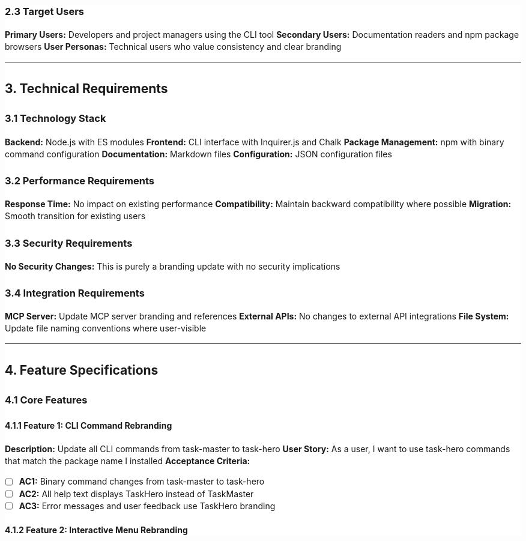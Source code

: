 ### 2.3 Target Users

**Primary Users:** Developers and project managers using the CLI tool
**Secondary Users:** Documentation readers and npm package browsers
**User Personas:** Technical users who value consistency and clear branding

---

## 3. Technical Requirements

### 3.1 Technology Stack

**Backend:** Node.js with ES modules
**Frontend:** CLI interface with Inquirer.js and Chalk
**Package Management:** npm with binary command configuration
**Documentation:** Markdown files
**Configuration:** JSON configuration files

### 3.2 Performance Requirements

**Response Time:** No impact on existing performance
**Compatibility:** Maintain backward compatibility where possible
**Migration:** Smooth transition for existing users

### 3.3 Security Requirements

**No Security Changes:** This is purely a branding update with no security implications

### 3.4 Integration Requirements

**MCP Server:** Update MCP server branding and references
**External APIs:** No changes to external API integrations
**File System:** Update file naming conventions where user-visible

---

## 4. Feature Specifications

### 4.1 Core Features

#### 4.1.1 Feature 1: CLI Command Rebranding

**Description:** Update all CLI commands from task-master to task-hero
**User Story:** As a user, I want to use task-hero commands that match the package name I installed
**Acceptance Criteria:**

- [ ] **AC1:** Binary command changes from task-master to task-hero
- [ ] **AC2:** All help text displays TaskHero instead of TaskMaster
- [ ] **AC3:** Error messages and user feedback use TaskHero branding

#### 4.1.2 Feature 2: Interactive Menu Rebranding
